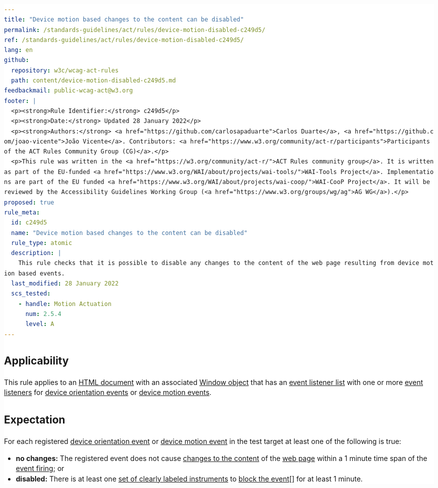 ```yaml
---
title: "Device motion based changes to the content can be disabled"
permalink: /standards-guidelines/act/rules/device-motion-disabled-c249d5/
ref: /standards-guidelines/act/rules/device-motion-disabled-c249d5/
lang: en
github:
  repository: w3c/wcag-act-rules
  path: content/device-motion-disabled-c249d5.md
feedbackmail: public-wcag-act@w3.org
footer: |
  <p><strong>Rule Identifier:</strong> c249d5</p>
  <p><strong>Date:</strong> Updated 28 January 2022</p>
  <p><strong>Authors:</strong> <a href="https://github.com/carlosapaduarte">Carlos Duarte</a>, <a href="https://github.com/joao-vicente">João Vicente</a>. Contributors: <a href="https://www.w3.org/community/act-r/participants">Participants of the ACT Rules Community Group (CG)</a>.</p>
  <p>This rule was written in the <a href="https://w3.org/community/act-r/">ACT Rules community group</a>. It is written as part of the EU-funded <a href="https://www.w3.org/WAI/about/projects/wai-tools/">WAI-Tools Project</a>. Implementations are part of the EU funded <a href="https://www.w3.org/WAI/about/projects/wai-coop/">WAI-CooP Project</a>. It will be reviewed by the Accessibility Guidelines Working Group (<a href="https://www.w3.org/groups/wg/ag">AG WG</a>).</p>
proposed: true
rule_meta:
  id: c249d5
  name: "Device motion based changes to the content can be disabled"
  rule_type: atomic
  description: |
    This rule checks that it is possible to disable any changes to the content of the web page resulting from device motion based events.
  last_modified: 28 January 2022
  scs_tested:
    - handle: Motion Actuation
      num: 2.5.4
      level: A
---
```


## Applicability

This rule applies to an [HTML document][] with an associated [Window object][] that has an [event listener list][] with one or more [event listeners][event listener] for [device orientation events][device orientation] or [device motion events][device motion].

## Expectation

For each registered [device orientation event][device orientation] or [device motion event][device motion] in the test target at least one of the following is true:

- **no changes:** The registered event does not cause [changes to the content][changes in content] of the [web page][] within a 1 minute time span of the [event firing][event firing]; or
- **disabled:** There is at least one [set of clearly labeled instruments][] to [block the event][blocked event][] for at least 1 minute.


[accessibility support base line]: https://www.w3.org/TR/WCAG-EM/#step1c 'Definition of accessibility support base line'
[accessibility supported]: https://www.w3.org/WAI/WCAG21/Understanding/motion-actuation#dfn-accessibility-supported
[accessibility tree]: https://www.w3.org/TR/accname-1.1/#dfn-accessibility-tree 'Definition of accessibility tree'
[accessible object]: https://www.w3.org/TR/accname-1.1/#dfn-accessible-object 'Definition of accessible object'
[activated]: https://html.spec.whatwg.org/#activation
[blocked event]: #blocked-event 'Definition of blocked event'
[body]: https://html.spec.whatwg.org/#dom-document-body
[changes in content]: #changes-in-content 'Definition of changes in content'
[clearly labeled location]: #clearly-labeled-location 'Definition of clearly labeled location'
[computed]: https://www.w3.org/TR/css-cascade/#computed-value 'CSS definition of computed value'
[device motion]: https://www.w3.org/TR/orientation-event/#devicemotion 'Definition of device motion event'
[device orientation]: https://www.w3.org/TR/orientation-event/#deviceorientation 'Definition of device orientation event'
[essential]: https://www.w3.org/WAI/WCAG21/Understanding/motion-actuation.html#dfn-essential
[event firing]: https://dom.spec.whatwg.org/#concept-event-fire
[event listener list]: https://dom.spec.whatwg.org/#eventtarget-event-listener-list
[event listener]: https://dom.spec.whatwg.org/#concept-event-listener
[event]: https://dom.spec.whatwg.org/#concept-event 'Definition of event'
[examples of included in the accessibility tree]: https://act-rules.github.io/pages/examples/included-in-the-accessibility-tree/
[explicit role]: #explicit-role 'Definition of Explicit Role'
[firing]: https://dom.spec.whatwg.org/#concept-event-fire 'Definition of event firing'
[flat tree]: https://drafts.csswg.org/css-scoping/#flat-tree 'Definition of flat tree'
[focusable]: #focusable 'Definition of Focusable'
[html document]: https://dom.spec.whatwg.org/#concept-document
[html element]: https://html.spec.whatwg.org/multipage/dom.html#htmlelement
[implicit role]: #implicit-role 'Definition of Implicit Role'
[included in the accessibility tree]: #included-in-the-accessibility-tree 'Definition of Included in the Accessibility Tree'
[inclusive ancestors]: https://dom.spec.whatwg.org/#concept-tree-inclusive-ancestor 'DOM Definition of Inclusive Ancestor'
[instrument]: #instrument-to-achieve-an-objective 'Definition of Instrument to Achieve an Objective'
[marked as decorative]: #marked-as-decorative 'Definition of Marked as Decorative'
[mechanism]: https://www.w3.org/TR/WCAG21/#dfn-mechanism 'WCAG Definition of Mechanism'
[presentational roles conflict resolution]: https://www.w3.org/TR/wai-aria-1.1/#conflict_resolution_presentation_none 'Presentational Roles Conflict Resolution'
[programmatically hidden]: #programmatically-hidden 'Definition of Programmatically Hidden'
[pure decoration]: https://www.w3.org/TR/WCAG21/#dfn-pure-decoration 'WCAG definition of Pure Decoration'
[role attribute]: https://www.w3.org/TR/role-attribute/ 'Specification of the role attribute'
[sc2.5.4]: https://www.w3.org/WAI/WCAG21/Understanding/motion-actuation.html
[sc211]: https://www.w3.org/TR/WCAG21/#keyboard 'Success Criterion 2.1.1 Keyboard'
[sc412]: https://www.w3.org/TR/WCAG21/#name-role-value 'Success Criterion 4.1.2 Name, Role, Value'
[semantic role]: #semantic-role 'Definition of semantic role'
[set of clearly labeled instruments]: #set-of-clearly-labeled-instruments 'Definition of set of clearly labeled instruments'
[text alternative]: https://www.w3.org/TR/WCAG21/#dfn-text-alternative 'Definition of text alternative'
[url]: https://url.spec.whatwg.org/#concept-url
[viewport]: https://drafts.csswg.org/css2/visuren.html#viewport 'Definition of viewport'
[wai-aria specifications]: #wai-aria-specifications 'Definition of WAI-ARIA specifications'
[web page]: #web-page-html 'Definition of web page'
[window object]: https://html.spec.whatwg.org/multipage/window-object.html#dom-window